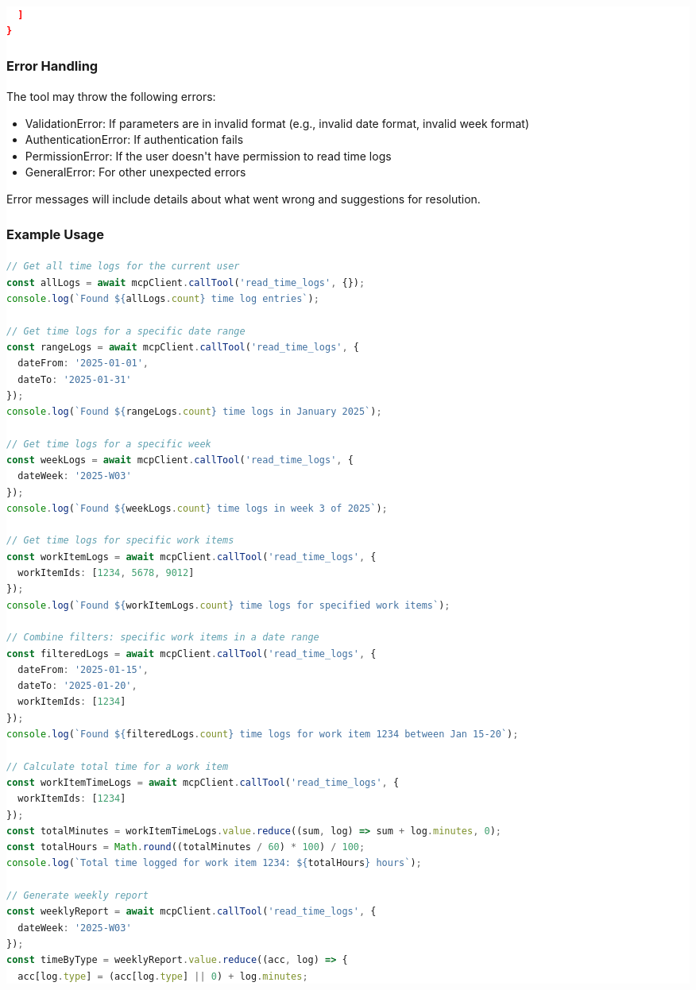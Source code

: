 ```json
  ]
}
```

### Error Handling

The tool may throw the following errors:

- ValidationError: If parameters are in invalid format (e.g., invalid date format, invalid week format)
- AuthenticationError: If authentication fails
- PermissionError: If the user doesn't have permission to read time logs
- GeneralError: For other unexpected errors

Error messages will include details about what went wrong and suggestions for resolution.

### Example Usage

```typescript
// Get all time logs for the current user
const allLogs = await mcpClient.callTool('read_time_logs', {});
console.log(`Found ${allLogs.count} time log entries`);

// Get time logs for a specific date range
const rangeLogs = await mcpClient.callTool('read_time_logs', {
  dateFrom: '2025-01-01',
  dateTo: '2025-01-31'
});
console.log(`Found ${rangeLogs.count} time logs in January 2025`);

// Get time logs for a specific week
const weekLogs = await mcpClient.callTool('read_time_logs', {
  dateWeek: '2025-W03'
});
console.log(`Found ${weekLogs.count} time logs in week 3 of 2025`);

// Get time logs for specific work items
const workItemLogs = await mcpClient.callTool('read_time_logs', {
  workItemIds: [1234, 5678, 9012]
});
console.log(`Found ${workItemLogs.count} time logs for specified work items`);

// Combine filters: specific work items in a date range
const filteredLogs = await mcpClient.callTool('read_time_logs', {
  dateFrom: '2025-01-15',
  dateTo: '2025-01-20',
  workItemIds: [1234]
});
console.log(`Found ${filteredLogs.count} time logs for work item 1234 between Jan 15-20`);

// Calculate total time for a work item
const workItemTimeLogs = await mcpClient.callTool('read_time_logs', {
  workItemIds: [1234]
});
const totalMinutes = workItemTimeLogs.value.reduce((sum, log) => sum + log.minutes, 0);
const totalHours = Math.round((totalMinutes / 60) * 100) / 100;
console.log(`Total time logged for work item 1234: ${totalHours} hours`);

// Generate weekly report
const weeklyReport = await mcpClient.callTool('read_time_logs', {
  dateWeek: '2025-W03'
});
const timeByType = weeklyReport.value.reduce((acc, log) => {
  acc[log.type] = (acc[log.type] || 0) + log.minutes;
```